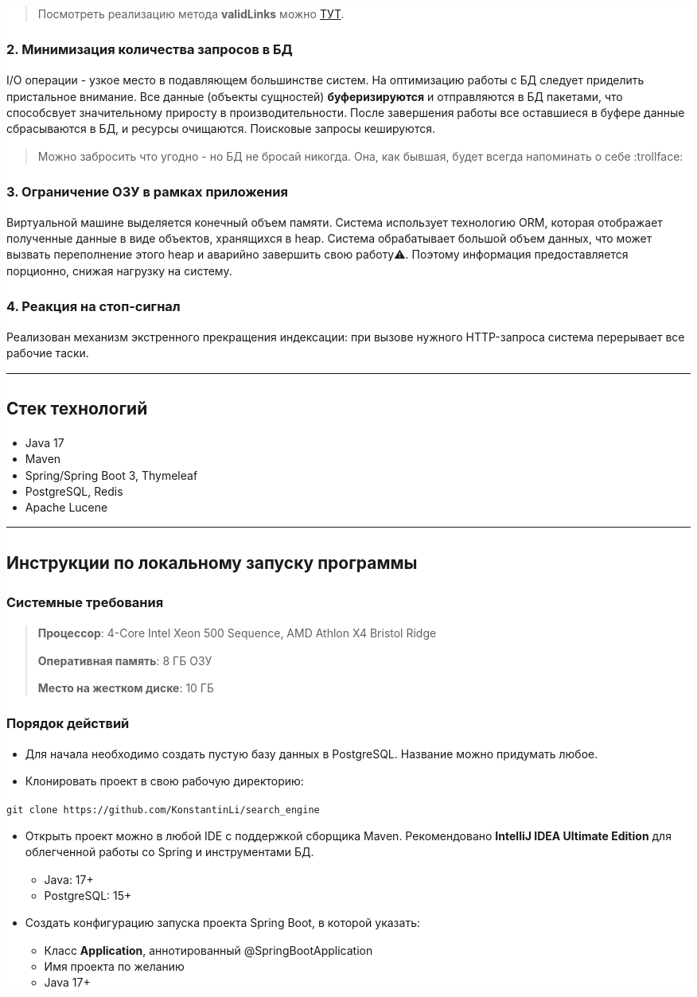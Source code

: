 > Посмотреть реализацию метода **validLinks** можно [ТУТ](./src/main/java/searchengine/services/RecursiveWebParser.java).

### 2. Минимизация количества запросов в БД
I/O операции - узкое место в подавляющем большинстве систем. На оптимизацию работы с БД следует приделить пристальное внимание.
Все данные (объекты сущностей) **буферизируются** и отправляются в БД пакетами, что способсвует значительному приросту в производительности. После завершения работы все
оставшиеся в буфере данные сбрасываются в БД, и ресурсы очищаются. Поисковые запросы кешируются. 

> Можно забросить что угодно - но БД не бросай никогда. Она, как бывшая, будет всегда напоминать о себе :trollface:

### 3. Ограничение ОЗУ в рамках приложения
Виртуальной машине выделяется конечный объем памяти. Система использует технологию ORM, которая отображает полученные данные
в виде объектов, хранящихся в heap. Система обрабатывает большой объем данных, что может вызвать переполнение этого heap и аварийно завершить свою работу:warning:.
Поэтому информация предоставляется порционно, снижая нагрузку на систему.

### 4. Реакция на стоп-сигнал
Реализован механизм экстренного прекращения индексации: при вызове нужного HTTP-запроса система перерывает все рабочие таски.

___

## Стек технологий
+ Java 17
+ Maven
+ Spring/Spring Boot 3, Thymeleaf
+ PostgreSQL, Redis
+ Apache Lucene

---

## Инструкции по локальному запуску программы

### Системные требования

>**Процессор**: 4-Core Intel Xeon 500 Sequence, AMD Athlon X4 Bristol Ridge
> 
>**Оперативная память**: 8 ГБ ОЗУ
> 
>**Место на жестком диске**: 10 ГБ

### Порядок действий
+ Для начала необходимо создать пустую базу данных в PostgreSQL. Название можно придумать любое.

+ Клонировать проект в свою рабочую директорию: 

```git clone https://github.com/KonstantinLi/search_engine```

+ Открыть проект можно в любой IDE с поддержкой сборщика Maven. 
Рекомендовано **IntelliJ IDEA Ultimate Edition** для облегченной работы со Spring и инструментами БД.
  + Java: 17+
  + PostgreSQL: 15+
  
+ Создать конфигурацию запуска проекта Spring Boot, в которой указать:
  + Класс **Application**, аннотированный @SpringBootApplication
  + Имя проекта по желанию
  + Java 17+
```